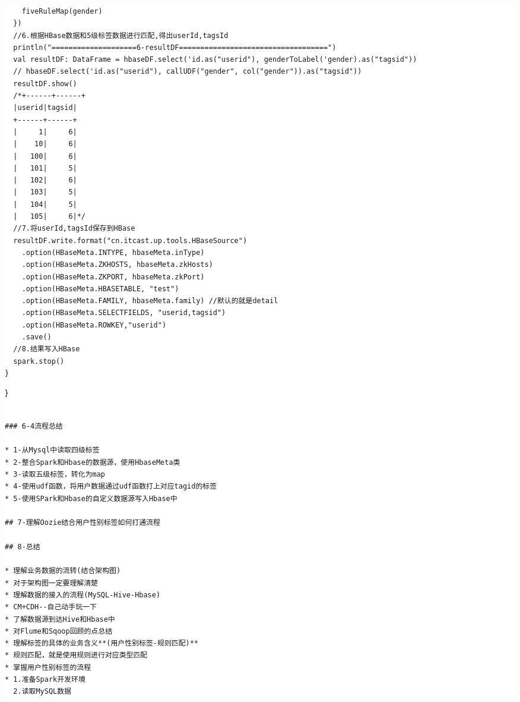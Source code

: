         fiveRuleMap(gender)
      })
      //6.根据HBase数据和5级标签数据进行匹配,得出userId,tagsId
      println("====================6-resultDF===================================")
      val resultDF: DataFrame = hbaseDF.select('id.as("userid"), genderToLabel('gender).as("tagsid"))
      // hbaseDF.select('id.as("userid"), callUDF("gender", col("gender")).as("tagsid"))
      resultDF.show()
      /*+------+------+
      |userid|tagsid|
      +------+------+
      |     1|     6|
      |    10|     6|
      |   100|     6|
      |   101|     5|
      |   102|     6|
      |   103|     5|
      |   104|     5|
      |   105|     6|*/
      //7.将userId,tagsId保存到HBase
      resultDF.write.format("cn.itcast.up.tools.HBaseSource")
        .option(HBaseMeta.INTYPE, hbaseMeta.inType)
        .option(HBaseMeta.ZKHOSTS, hbaseMeta.zkHosts)
        .option(HBaseMeta.ZKPORT, hbaseMeta.zkPort)
        .option(HBaseMeta.HBASETABLE, "test")
        .option(HBaseMeta.FAMILY, hbaseMeta.family) //默认的就是detail
        .option(HBaseMeta.SELECTFIELDS, "userid,tagsid")
        .option(HBaseMeta.ROWKEY,"userid")
        .save()
      //8.结果写入HBase
      spark.stop()
    }
  }
  ```

### 6-4流程总结

* 1-从Mysql中读取四级标签
* 2-整合Spark和Hbase的数据源，使用HbaseMeta类
* 3-读取五级标签，转化为map
* 4-使用udf函数，将用户数据通过udf函数打上对应tagid的标签
* 5-使用SPark和Hbase的自定义数据源写入Hbase中

## 7-理解Oozie结合用户性别标签如何打通流程

## 8-总结

* 理解业务数据的流转(结合架构图)
  * 对于架构图一定要理解清楚
* 理解数据的接入的流程(MySQL-Hive-Hbase)
  * CM+CDH--自己动手玩一下
  * 了解数据源到达Hive和Hbase中
  * 对Flume和Sqoop回顾的点总结
* 理解标签的具体的业务含义**(用户性别标签-规则匹配)**
  * 规则匹配，就是使用规则进行对应类型匹配
* 掌握用户性别标签的流程
  * 1.准备Spark开发环境
    2.读取MySQL数据
  ```